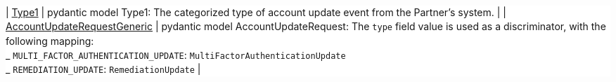 | [Type1](Type1.md)                                                                                                           | pydantic model Type1: The categorized type of account update event from the Partner’s system.                                                                                                                                                                                                                                                                                                                                                                                                                                                                                                                                                                                                                                                                                                                                                                                                                                                                                                                                                                                                                                                                                                                                                                                                                                                                                                                                                                                                                                                                                                                                                                                                                                                                                                                                                                                                                                                                                                                                                                                                                                                                                                                                                                                                                                                                                                                                                                                                                                                                                                                            |
| [AccountUpdateRequestGeneric](AccountUpdateRequestGeneric.md)                                                               | pydantic model AccountUpdateRequest: The `type` field value is used as a discriminator, with the following mapping:<br/>\_ `MULTI_FACTOR_AUTHENTICATION_UPDATE`: `MultiFactorAuthenticationUpdate`<br/>\_ `REMEDIATION_UPDATE`: `RemediationUpdate`                                                                                                                                                                                                                                                                                                                                                                                                                                                                                                                                                                                                                                                                                                                                                                                                                                                                                                                                                                                                                                                                                                                                                                                                                                                                                                                                                                                                                                                                                                                                                                                                                                                                                                                                                                                                                                                                                                                                                                                                                                                                                                                                                                                                                                                                                                                                                                      |